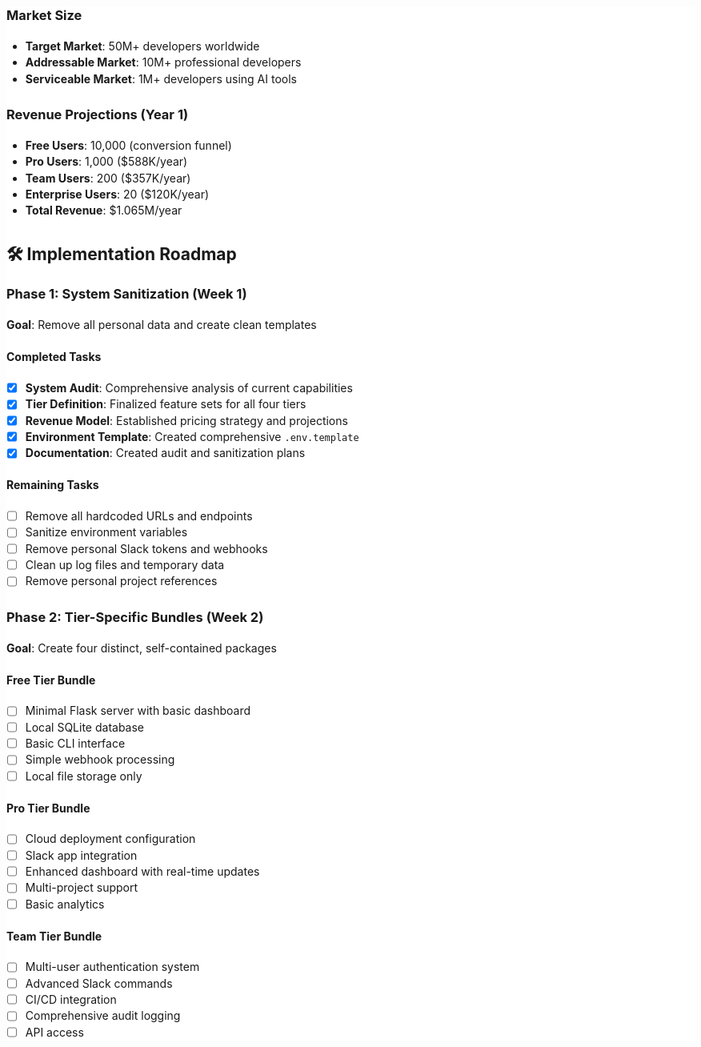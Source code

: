### **Market Size**
- **Target Market**: 50M+ developers worldwide
- **Addressable Market**: 10M+ professional developers
- **Serviceable Market**: 1M+ developers using AI tools

### **Revenue Projections (Year 1)**
- **Free Users**: 10,000 (conversion funnel)
- **Pro Users**: 1,000 ($588K/year)
- **Team Users**: 200 ($357K/year)
- **Enterprise Users**: 20 ($120K/year)
- **Total Revenue**: $1.065M/year

## 🛠️ Implementation Roadmap

### **Phase 1: System Sanitization (Week 1)**
**Goal**: Remove all personal data and create clean templates

#### **Completed Tasks**
- [x] **System Audit**: Comprehensive analysis of current capabilities
- [x] **Tier Definition**: Finalized feature sets for all four tiers
- [x] **Revenue Model**: Established pricing strategy and projections
- [x] **Environment Template**: Created comprehensive `.env.template`
- [x] **Documentation**: Created audit and sanitization plans

#### **Remaining Tasks**
- [ ] Remove all hardcoded URLs and endpoints
- [ ] Sanitize environment variables
- [ ] Remove personal Slack tokens and webhooks
- [ ] Clean up log files and temporary data
- [ ] Remove personal project references

### **Phase 2: Tier-Specific Bundles (Week 2)**
**Goal**: Create four distinct, self-contained packages

#### **Free Tier Bundle**
- [ ] Minimal Flask server with basic dashboard
- [ ] Local SQLite database
- [ ] Basic CLI interface
- [ ] Simple webhook processing
- [ ] Local file storage only

#### **Pro Tier Bundle**
- [ ] Cloud deployment configuration
- [ ] Slack app integration
- [ ] Enhanced dashboard with real-time updates
- [ ] Multi-project support
- [ ] Basic analytics

#### **Team Tier Bundle**
- [ ] Multi-user authentication system
- [ ] Advanced Slack commands
- [ ] CI/CD integration
- [ ] Comprehensive audit logging
- [ ] API access
